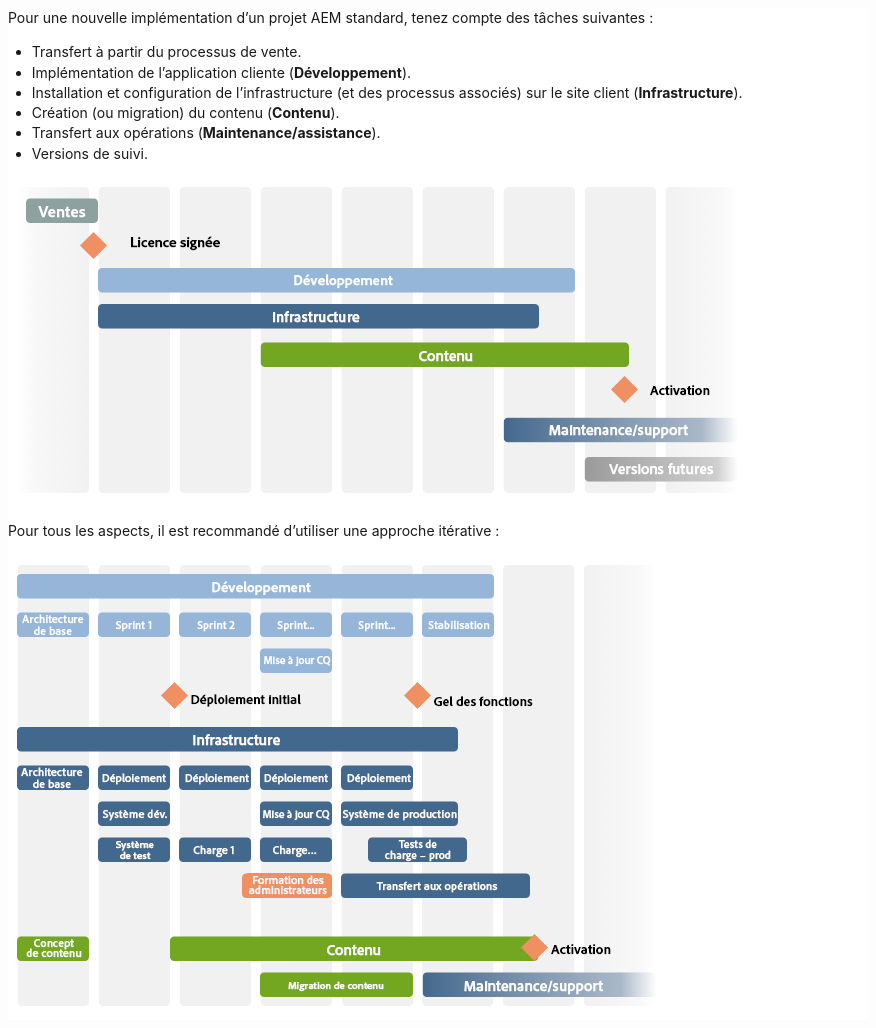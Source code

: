 
Pour une nouvelle implémentation d’un projet AEM standard, tenez compte des tâches suivantes :

* Transfert à partir du processus de vente.
* Implémentation de l’application cliente (**Développement**).
* Installation et configuration de l’infrastructure (et des processus associés) sur le site client (**Infrastructure**).
* Création (ou migration) du contenu (**Contenu**).
* Transfert aux opérations (**Maintenance/assistance**).
* Versions de suivi.

![chlimage_1-2](assets/chlimage_1-2.png)

Pour tous les aspects, il est recommandé d’utiliser une approche itérative :

![chlimage_1-3](assets/chlimage_1-3.png)
